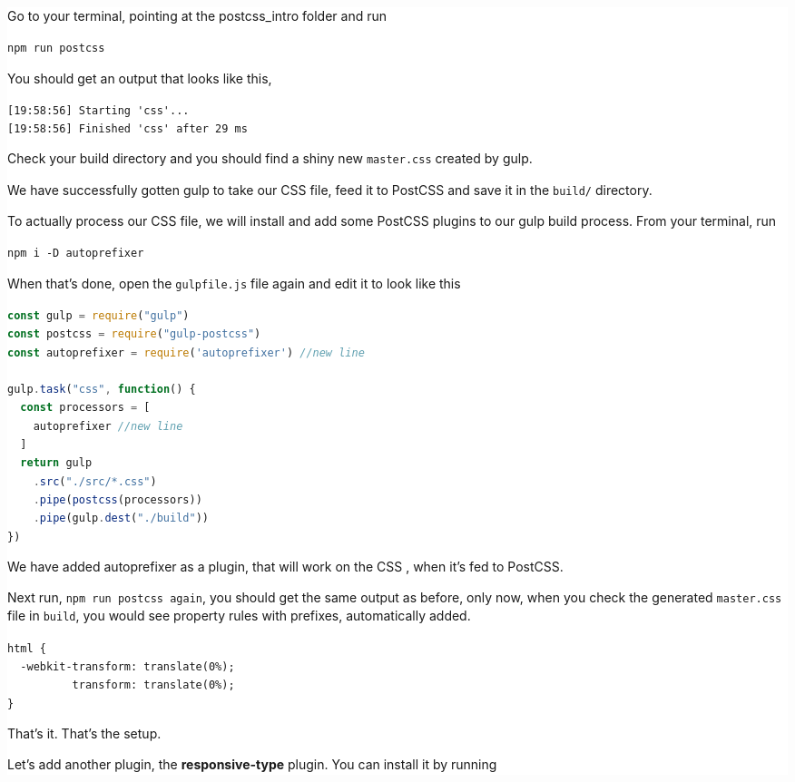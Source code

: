 Go to your terminal, pointing at the postcss_intro folder and run

```
npm run postcss
```

You should get an output that looks like this,

```
[19:58:56] Starting 'css'...
[19:58:56] Finished 'css' after 29 ms
```

Check your build directory and you should find a shiny new `master.css` created by gulp.

We have successfully gotten gulp to take our CSS file, feed it to PostCSS and save it in the `build/` directory.

To actually process our CSS file, we will install and add some PostCSS plugins to our gulp build process. From your terminal, run

```
npm i -D autoprefixer

```

When that’s done, open the `gulpfile.js` file again and edit it to look like this

```javascript
const gulp = require("gulp")
const postcss = require("gulp-postcss")
const autoprefixer = require('autoprefixer') //new line

gulp.task("css", function() {
  const processors = [
    autoprefixer //new line
  ]
  return gulp
    .src("./src/*.css")
    .pipe(postcss(processors))
    .pipe(gulp.dest("./build"))
})
```

We have added autoprefixer as a plugin, that will work on the CSS , when it’s fed to PostCSS.

Next run, `npm run postcss again`, you should get the same output as before, only now, when you check the generated `master.css` file in `build`, you would see property rules with prefixes, automatically added.

```
html {
  -webkit-transform: translate(0%);
          transform: translate(0%);
}
```
That’s it. That’s the setup.

Let’s add another plugin, the **responsive-type** plugin. You can install it by running
